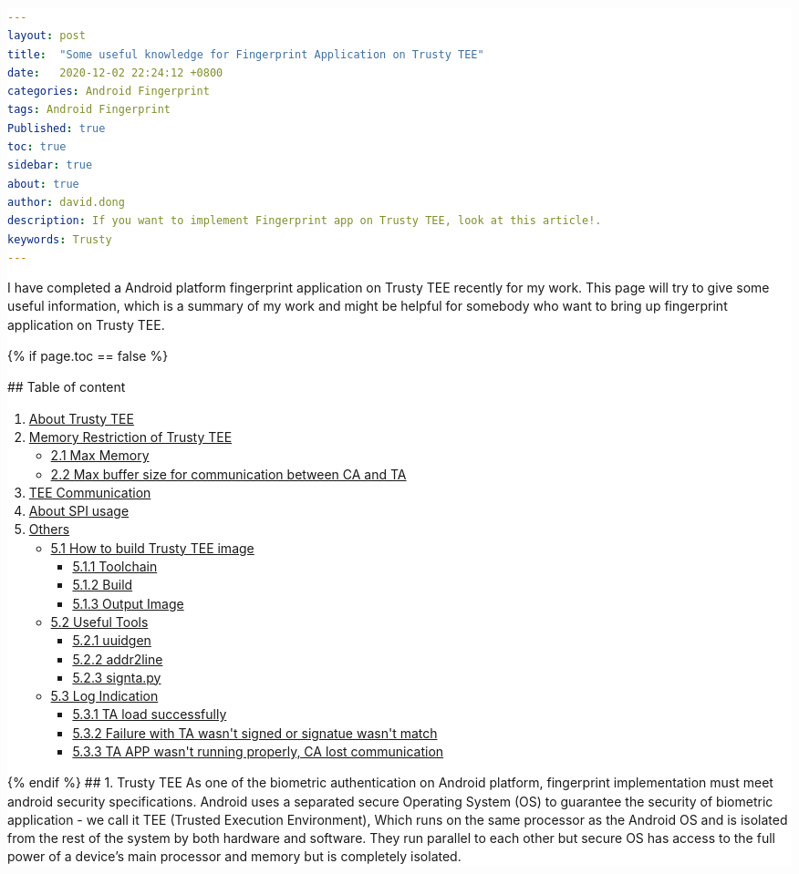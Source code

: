 ```yaml
---
layout: post
title:  "Some useful knowledge for Fingerprint Application on Trusty TEE"
date:   2020-12-02 22:24:12 +0800
categories: Android Fingerprint
tags: Android Fingerprint
Published: true
toc: true
sidebar: true
about: true
author: david.dong
description: If you want to implement Fingerprint app on Trusty TEE, look at this article!.
keywords: Trusty
---
```

I have completed a Android platform fingerprint application on Trusty TEE recently for my work. This page will try to give some useful information, which is a summary of my work and might be helpful for somebody who want to bring up fingerprint application on Trusty TEE.

{% if page.toc == false %}
<div class = "separator"></div>
## Table of content

1. [About Trusty TEE](#1)
2. [Memory Restriction of Trusty TEE](#2)
    + [2.1 Max Memory](#2.1)
    + [2.2 Max buffer size for communication between CA and TA](#2.2)
3. [TEE Communication](#3)
4. [About SPI usage](#4)
5. [Others](#5)
    + [5.1  How to build Trusty TEE image](#5.1)
        + [5.1.1 Toolchain](#5.1.1)
        + [5.1.2 Build](#5.1.2)
        + [5.1.3 Output Image](#5.1.2)
    + [5.2 Useful Tools](#5.2)
        + [5.2.1 uuidgen ](#5.2.1)
        + [5.2.2 addr2line](#5.2.2)
        + [5.2.3 signta.py](#5.2.3)
    + [5.3 Log Indication](#5.3)
        + [5.3.1 TA load successfully](#5.3.1)
        + [5.3.2 Failure with TA wasn't signed or signatue wasn't match](#5.3.2)
        + [5.3.3 TA APP wasn't running properly, CA lost communication](#5.3.2)

<div class = "separator"></div>
{% endif %}
## <span id ="1">1. Trusty TEE</span>
As one of the biometric authentication on Android platform, fingerprint implementation must meet android security specifications. Android uses a separated secure Operating System (OS) to guarantee the security of biometric application - we call it TEE (Trusted Execution Environment), Which runs on the same processor as the Android OS and is isolated from the rest of the system by both hardware and software. They run parallel to each other but secure OS has access to the full power of a device’s main processor and memory but is completely isolated. 
